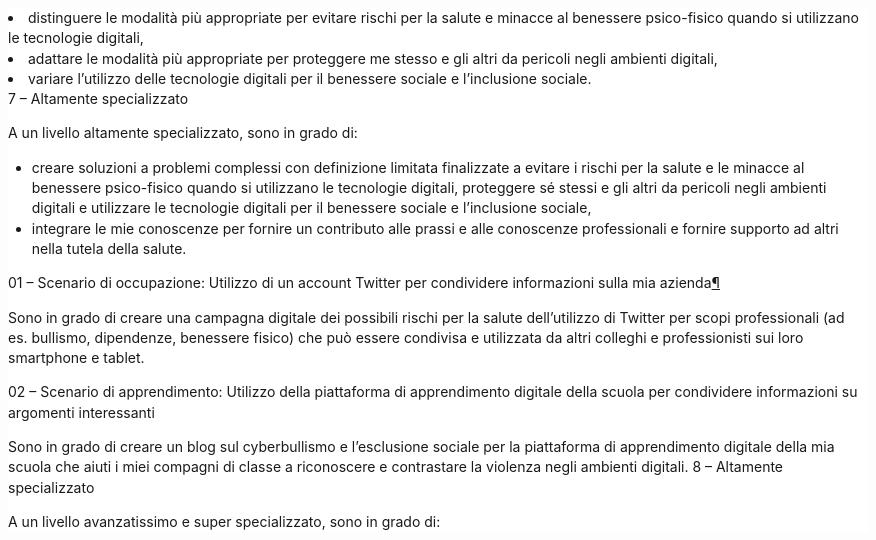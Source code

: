 <li>distinguere le modalità più appropriate per evitare rischi per la salute e minacce al benessere psico-fisico quando si utilizzano le tecnologie digitali,

<li>adattare le modalità più appropriate per proteggere me stesso e gli altri da pericoli negli ambienti digitali,

<li>variare l’utilizzo delle tecnologie digitali per il benessere sociale e l’inclusione sociale.
</li>
</ul>
   </td>
   <td>
   </td>
  </tr>
  <tr>
   <td>7 – Altamente specializzato
<p>
A un livello altamente specializzato, sono in grado di:
   </td>
   <td>
<ul>

<li>creare soluzioni a problemi complessi con definizione limitata finalizzate a evitare i rischi per la salute e le minacce al benessere psico-fisico quando si utilizzano le tecnologie digitali, proteggere sé stessi e gli altri da pericoli negli ambienti digitali e utilizzare le tecnologie digitali per il benessere sociale e l’inclusione sociale,

<li>integrare le mie conoscenze per fornire un contributo alle prassi e alle conoscenze professionali e fornire supporto ad altri nella tutela della salute.
</li>
</ul>
   </td>
   <td>01 – Scenario di occupazione: Utilizzo di un account Twitter per condividere informazioni sulla mia azienda<a href="https://competenze-digitali-docs.readthedocs.io/it/latest/doc/competenze_di_base/sezione3.html#scenario-di-occupazione-utilizzo-di-un-account-twitter-per-condividere-informazioni-sulla-mia-azienda-2">¶</a>
<p>
Sono in grado di creare una campagna digitale dei possibili rischi per la salute dell’utilizzo di Twitter per scopi professionali (ad es. bullismo, dipendenze, benessere fisico) che può essere condivisa e utilizzata da altri colleghi e professionisti sui loro smartphone e tablet.
<p>
02 – Scenario di apprendimento: Utilizzo della piattaforma di apprendimento digitale della scuola per condividere informazioni su argomenti interessanti
<p>
Sono in grado di creare un blog sul cyberbullismo e l’esclusione sociale per la piattaforma di apprendimento digitale della mia scuola che aiuti i miei compagni di classe a riconoscere e contrastare la violenza negli ambienti digitali.
   </td>
  </tr>
  <tr>
   <td>8 – Altamente specializzato
<p>
A un livello avanzatissimo e super specializzato, sono in grado di:
   </td>
   <td>
<ul>
